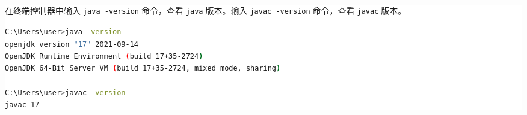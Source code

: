 在终端控制器中输入 `java -version` 命令，查看 `java` 版本。输入 `javac -version` 命令，查看 `javac` 版本。

```bash
C:\Users\user>java -version
openjdk version "17" 2021-09-14
OpenJDK Runtime Environment (build 17+35-2724)
OpenJDK 64-Bit Server VM (build 17+35-2724, mixed mode, sharing)

C:\Users\user>javac -version
javac 17
```
